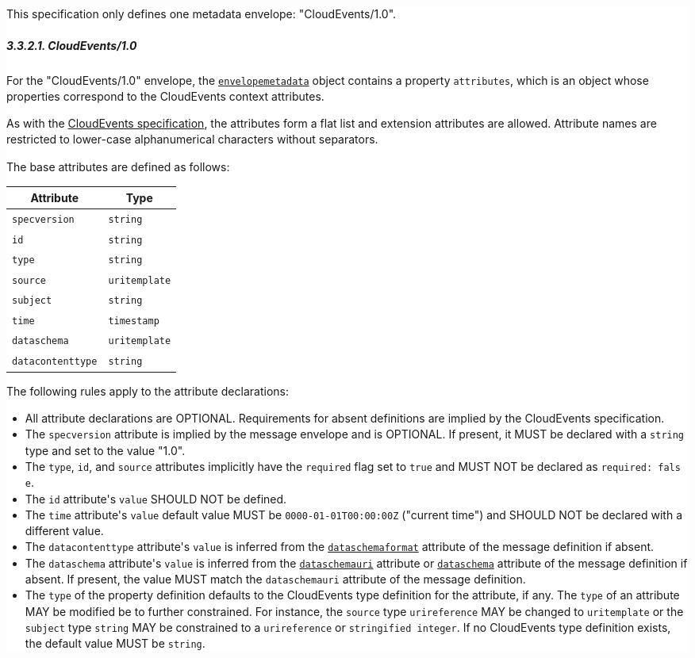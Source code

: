 This specification only defines one metadata envelope: "CloudEvents/1.0".

##### 3.3.2.1. CloudEvents/1.0

For the "CloudEvents/1.0" envelope, the
[`envelopemetadata`](#envelopemetadata) object contains a property
`attributes`, which is an object whose properties correspond to the
CloudEvents context attributes.

As with the [CloudEvents specification][CloudEvents], the attributes form a
flat list and extension attributes are allowed. Attribute names are restricted
to lower-case alphanumerical characters without separators.

The base attributes are defined as follows:

| Attribute         | Type          |
| ----------------- | ------------- |
| `specversion`     | `string`      |
| `id`              | `string`      |
| `type`            | `string`      |
| `source`          | `uritemplate` |
| `subject`         | `string`      |
| `time`            | `timestamp`   |
| `dataschema`      | `uritemplate` |
| `datacontenttype` | `string`      |

The following rules apply to the attribute declarations:

- All attribute declarations are OPTIONAL. Requirements for absent
  definitions are implied by the CloudEvents specification.
- The `specversion` attribute is implied by the message envelope and is
  OPTIONAL. If present, it MUST be declared with a `string` type and set to the
  value "1.0".
- The `type`, `id`, and `source` attributes implicitly have the `required` flag
  set to `true` and MUST NOT be declared as `required: false`.
- The `id` attribute's `value` SHOULD NOT be defined.
- The `time` attribute's `value` default value MUST be `0000-01-01T00:00:00Z`
  ("current time") and SHOULD NOT be declared with a different value.
- The `datacontenttype` attribute's `value` is inferred from the
  [`dataschemaformat`](#dataschemaformat) attribute of the message definition
  if absent.
- The `dataschema` attribute's `value` is inferred from the
  [`dataschemauri`](#dataschemauri) attribute or
  [`dataschema`](#dataschema) attribute of the message definition if
  absent. If present, the value MUST match the `dataschemauri` attribute of the
  message definition.
- The `type` of the property definition defaults to the CloudEvents type
  definition for the attribute, if any. The `type` of an attribute MAY be
  modified be to further constrained. For instance, the `source` type
  `urireference` MAY be changed to
  `uritemplate` or the `subject` type `string` MAY be constrained to a
  `urireference` or `stringified integer`. If no CloudEvents type definition
  exists, the default value MUST be `string`.


[CloudEvents Types]: https://github.com/cloudevents/spec/blob/v1.0.2/cloudevents/spec.md#type-system
[AMQP 1.0]: https://docs.oasis-open.org/amqp/core/v1.0/os/amqp-core-overview-v1.0-os.html
[AMQP 1.0 Message Format]: http://docs.oasis-open.org/amqp/core/v1.0/os/amqp-core-messaging-v1.0-os.html#section-message-format
[AMQP 1.0 Message Properties]: http://docs.oasis-open.org/amqp/core/v1.0/os/amqp-core-messaging-v1.0-os.html#type-properties
[AMQP 1.0 Application Properties]: http://docs.oasis-open.org/amqp/core/v1.0/os/amqp-core-messaging-v1.0-os.html#type-application-properties
[AMQP 1.0 Message Annotations]: http://docs.oasis-open.org/amqp/core/v1.0/os/amqp-core-messaging-v1.0-os.html#type-message-annotations
[AMQP 1.0 Delivery Annotations]: http://docs.oasis-open.org/amqp/core/v1.0/os/amqp-core-messaging-v1.0-os.html#type-delivery-annotations
[AMQP 1.0 Message Header]: http://docs.oasis-open.org/amqp/core/v1.0/os/amqp-core-messaging-v1.0-os.html#type-header
[AMQP 1.0 Message Footer]: http://docs.oasis-open.org/amqp/core/v1.0/os/amqp-core-messaging-v1.0-os.html#type-footer
[MQTT 5.0]: https://docs.oasis-open.org/mqtt/mqtt/v5.0/mqtt-v5.0.html
[MQTT 3.1.1]: https://docs.oasis-open.org/mqtt/mqtt/v3.1.1/mqtt-v3.1.1.html
[CloudEvents]: https://github.com/cloudevents/spec/blob/main/cloudevents/spec.md
[NATS]: https://docs.nats.io/reference/reference-protocols/nats-protocol
[Apache Kafka]: https://kafka.apache.org/protocol
[Apache Kafka producer]: https://kafka.apache.org/31/javadoc/org/apache/kafka/clients/producer/ProducerRecord.html
[Apache Kafka consumer]: https://kafka.apache.org/31/javadoc/org/apache/kafka/clients/consumer/ConsumerRecord.html
[HTTP Message Format]: https://www.rfc-editor.org/rfc/rfc9110#section-6
[RFC6570]: https://www.rfc-editor.org/rfc/rfc6570
[rfc3339]: https://tools.ietf.org/html/rfc3339
[message]: https://github.com/cloudevents/spec/blob/main/cloudevents/spec.md#message
[SOAP]: https://www.w3.org/TR/soap12-part1/